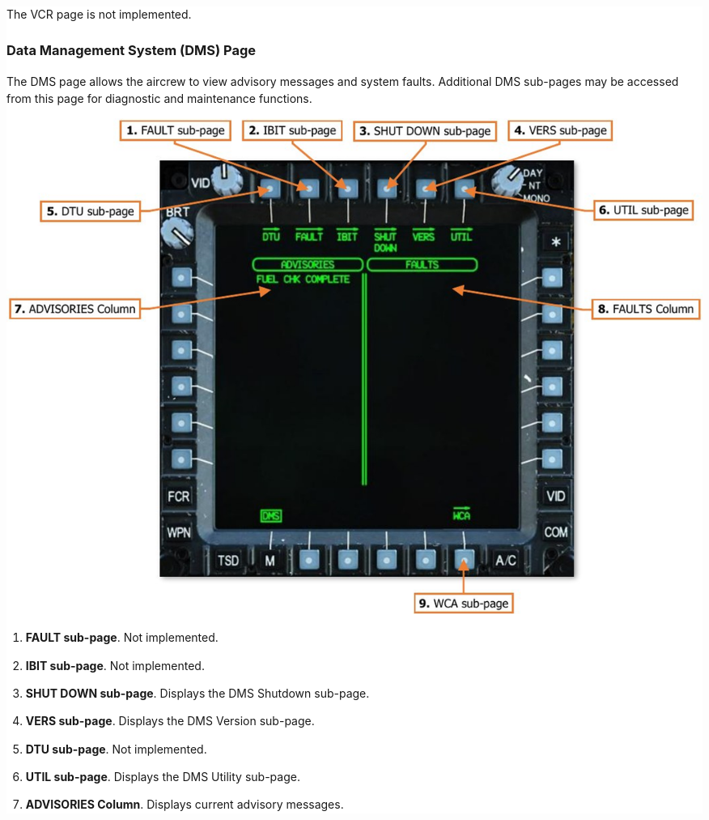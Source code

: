 The VCR page is not implemented.

### Data Management System (DMS) Page

The DMS page allows the aircrew to view advisory messages and system faults. Additional DMS sub-pages may
be accessed from this page for diagnostic and maintenance functions.

![](img/img-168-1-screen.jpg)


1. **FAULT sub-page**. Not implemented.

1. **IBIT sub-page**. Not implemented.

1. **SHUT DOWN sub-page**. Displays the DMS Shutdown sub-page.

1. **VERS sub-page**. Displays the DMS Version sub-page.

1. **DTU sub-page**. Not implemented.

1. **UTIL sub-page**. Displays the DMS Utility sub-page.

1. **ADVISORIES Column**. Displays current advisory messages.
